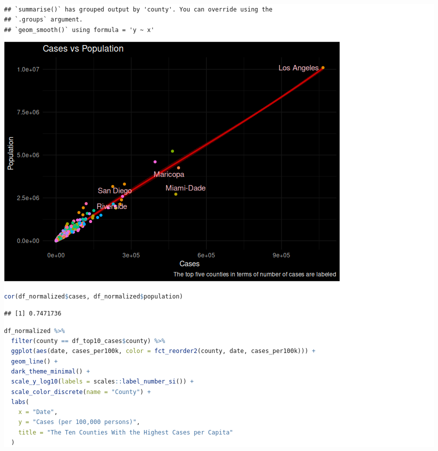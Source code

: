     ## `summarise()` has grouped output by 'county'. You can override using the
    ## `.groups` argument.
    ## `geom_smooth()` using formula = 'y ~ x'

![](c06-covid19-assignment_files/figure-gfm/q8-task-2-2.png)

``` r
cor(df_normalized$cases, df_normalized$population)
```

    ## [1] 0.7471736

``` r
df_normalized %>%
  filter(county == df_top10_cases$county) %>% 
  ggplot(aes(date, cases_per100k, color = fct_reorder2(county, date, cases_per100k))) +
  geom_line() +
  dark_theme_minimal() +
  scale_y_log10(labels = scales::label_number_si()) +
  scale_color_discrete(name = "County") +
  labs(
    x = "Date",
    y = "Cases (per 100,000 persons)",
    title = "The Ten Counties With the Highest Cases per Capita"
  )
```
